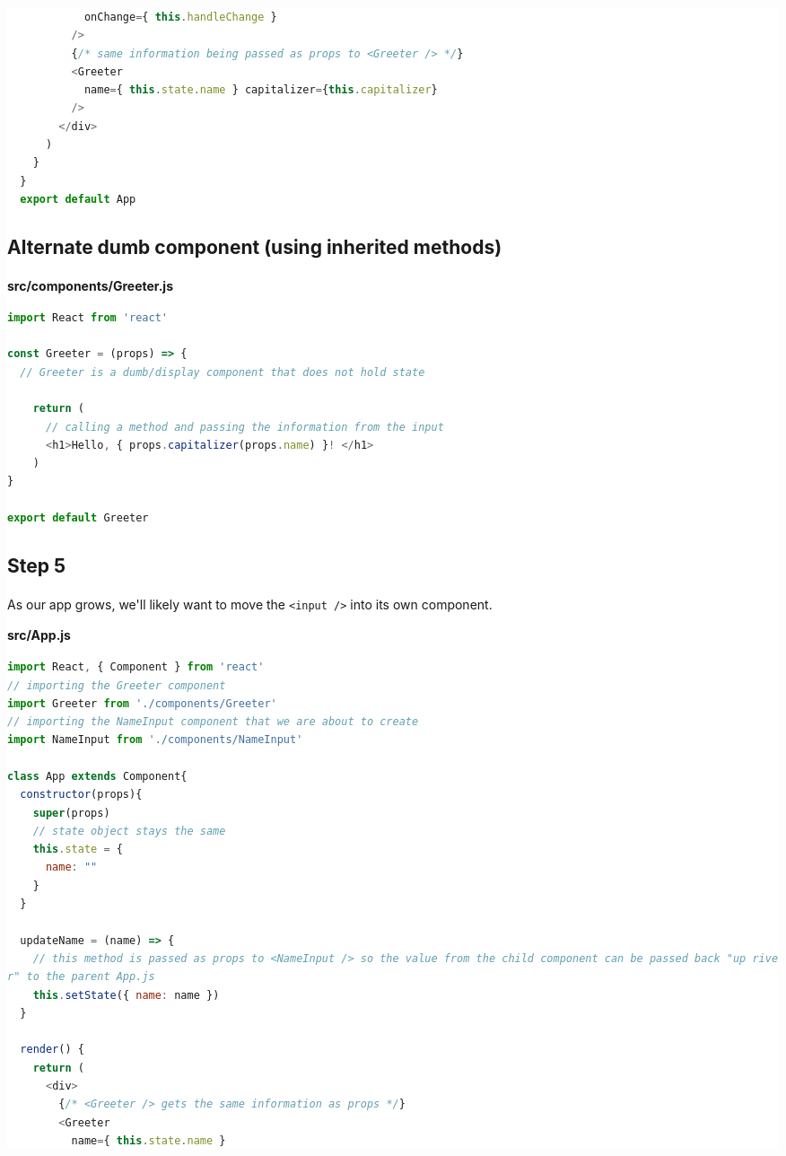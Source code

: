 ```javascript
            onChange={ this.handleChange }
          />
          {/* same information being passed as props to <Greeter /> */}
          <Greeter
            name={ this.state.name } capitalizer={this.capitalizer}
          />
        </div>
      )
    }
  }
  export default App
  ```
  
## Alternate dumb component (using inherited methods)
**src/components/Greeter.js**
```javascript
import React from 'react'

const Greeter = (props) => {
  // Greeter is a dumb/display component that does not hold state

    return (
      // calling a method and passing the information from the input
      <h1>Hello, { props.capitalizer(props.name) }! </h1>
    )
}

export default Greeter
```

## Step 5

As our app grows, we'll likely want to move the `<input />` into its own component.

**src/App.js**
```javascript
import React, { Component } from 'react'
// importing the Greeter component
import Greeter from './components/Greeter'
// importing the NameInput component that we are about to create
import NameInput from './components/NameInput'

class App extends Component{
  constructor(props){
    super(props)
    // state object stays the same
    this.state = {
      name: ""
    }
  }

  updateName = (name) => {
    // this method is passed as props to <NameInput /> so the value from the child component can be passed back "up river" to the parent App.js
    this.setState({ name: name })
  }

  render() {
    return (
      <div>
        {/* <Greeter /> gets the same information as props */}
        <Greeter
          name={ this.state.name }
```